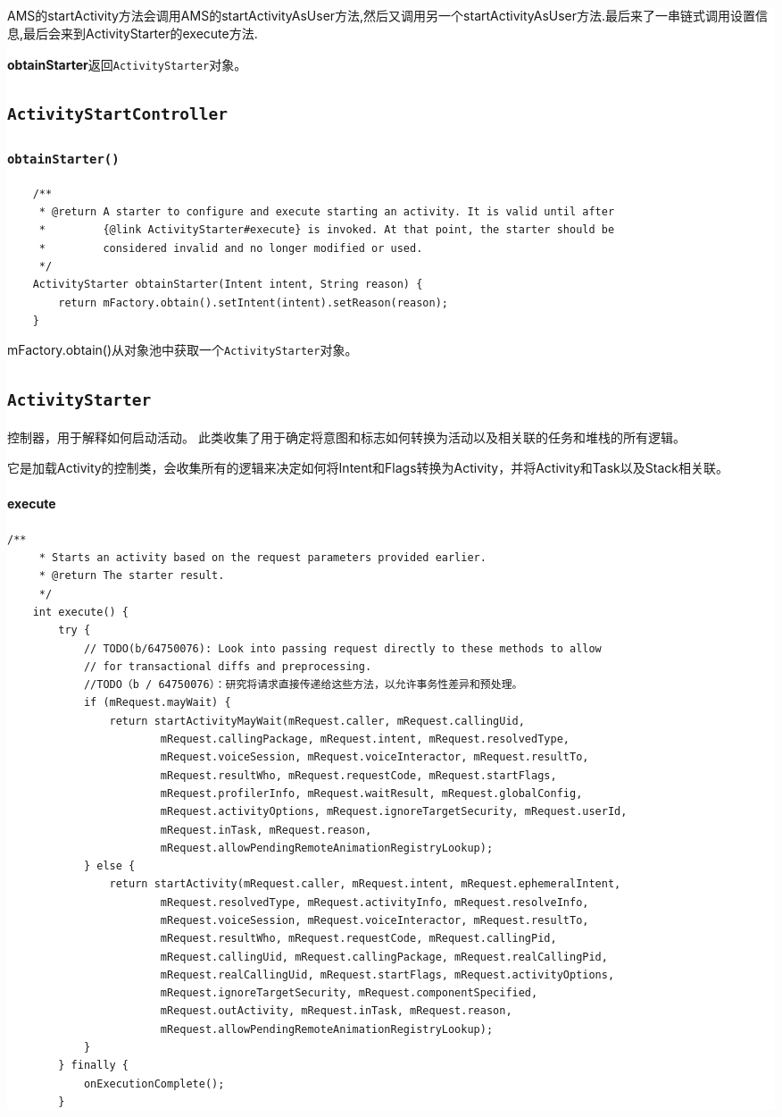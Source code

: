 

AMS的startActivity方法会调用AMS的startActivityAsUser方法,然后又调用另一个startActivityAsUser方法.最后来了一串链式调用设置信息,最后会来到ActivityStarter的execute方法.

**obtainStarter**返回`ActivityStarter`对象。

## `ActivityStartController`

### `obtainStarter()`

```
    /**
     * @return A starter to configure and execute starting an activity. It is valid until after
     *         {@link ActivityStarter#execute} is invoked. At that point, the starter should be
     *         considered invalid and no longer modified or used.
     */
    ActivityStarter obtainStarter(Intent intent, String reason) {
        return mFactory.obtain().setIntent(intent).setReason(reason);
    }
```

mFactory.obtain()从对象池中获取一个`ActivityStarter`对象。

## `ActivityStarter`

控制器，用于解释如何启动活动。
此类收集了用于确定将意图和标志如何转换为活动以及相关联的任务和堆栈的所有逻辑。

它是加载Activity的控制类，会收集所有的逻辑来决定如何将Intent和Flags转换为Activity，并将Activity和Task以及Stack相关联。

#### execute

```
/**
     * Starts an activity based on the request parameters provided earlier.
     * @return The starter result.
     */
    int execute() {
        try {
            // TODO(b/64750076): Look into passing request directly to these methods to allow
            // for transactional diffs and preprocessing.
            //TODO（b / 64750076）：研究将请求直接传递给这些方法，以允许事务性差异和预处理。
            if (mRequest.mayWait) {
                return startActivityMayWait(mRequest.caller, mRequest.callingUid,
                        mRequest.callingPackage, mRequest.intent, mRequest.resolvedType,
                        mRequest.voiceSession, mRequest.voiceInteractor, mRequest.resultTo,
                        mRequest.resultWho, mRequest.requestCode, mRequest.startFlags,
                        mRequest.profilerInfo, mRequest.waitResult, mRequest.globalConfig,
                        mRequest.activityOptions, mRequest.ignoreTargetSecurity, mRequest.userId,
                        mRequest.inTask, mRequest.reason,
                        mRequest.allowPendingRemoteAnimationRegistryLookup);
            } else {
                return startActivity(mRequest.caller, mRequest.intent, mRequest.ephemeralIntent,
                        mRequest.resolvedType, mRequest.activityInfo, mRequest.resolveInfo,
                        mRequest.voiceSession, mRequest.voiceInteractor, mRequest.resultTo,
                        mRequest.resultWho, mRequest.requestCode, mRequest.callingPid,
                        mRequest.callingUid, mRequest.callingPackage, mRequest.realCallingPid,
                        mRequest.realCallingUid, mRequest.startFlags, mRequest.activityOptions,
                        mRequest.ignoreTargetSecurity, mRequest.componentSpecified,
                        mRequest.outActivity, mRequest.inTask, mRequest.reason,
                        mRequest.allowPendingRemoteAnimationRegistryLookup);
            }
        } finally {
            onExecutionComplete();
        }
```
